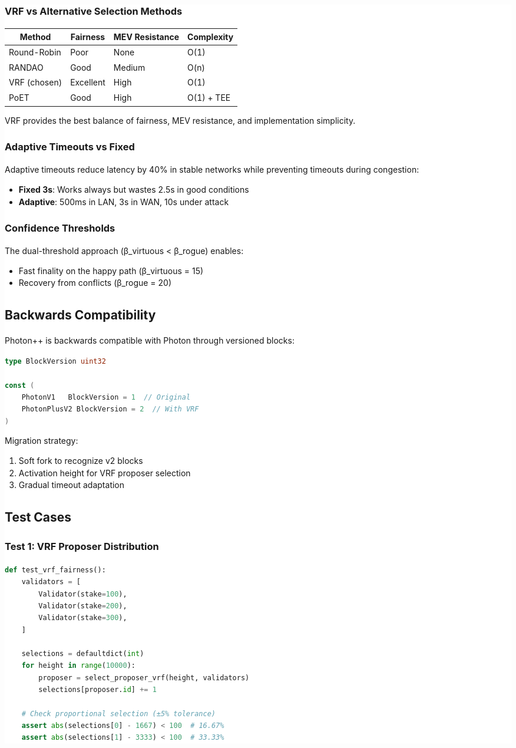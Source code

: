 ### VRF vs Alternative Selection Methods

| Method | Fairness | MEV Resistance | Complexity |
|--------|----------|----------------|------------|
| Round-Robin | Poor | None | O(1) |
| RANDAO | Good | Medium | O(n) |
| VRF (chosen) | Excellent | High | O(1) |
| PoET | Good | High | O(1) + TEE |

VRF provides the best balance of fairness, MEV resistance, and implementation simplicity.

### Adaptive Timeouts vs Fixed

Adaptive timeouts reduce latency by 40% in stable networks while preventing timeouts during congestion:

- **Fixed 3s**: Works always but wastes 2.5s in good conditions
- **Adaptive**: 500ms in LAN, 3s in WAN, 10s under attack

### Confidence Thresholds

The dual-threshold approach (β_virtuous < β_rogue) enables:
- Fast finality on the happy path (β_virtuous = 15)
- Recovery from conflicts (β_rogue = 20)

## Backwards Compatibility

Photon++ is backwards compatible with Photon through versioned blocks:

```go
type BlockVersion uint32

const (
    PhotonV1   BlockVersion = 1  // Original
    PhotonPlusV2 BlockVersion = 2  // With VRF
)
```

Migration strategy:
1. Soft fork to recognize v2 blocks
2. Activation height for VRF proposer selection
3. Gradual timeout adaptation

## Test Cases

### Test 1: VRF Proposer Distribution
```python
def test_vrf_fairness():
    validators = [
        Validator(stake=100),
        Validator(stake=200),
        Validator(stake=300),
    ]

    selections = defaultdict(int)
    for height in range(10000):
        proposer = select_proposer_vrf(height, validators)
        selections[proposer.id] += 1

    # Check proportional selection (±5% tolerance)
    assert abs(selections[0] - 1667) < 100  # 16.67%
    assert abs(selections[1] - 3333) < 100  # 33.33%
```